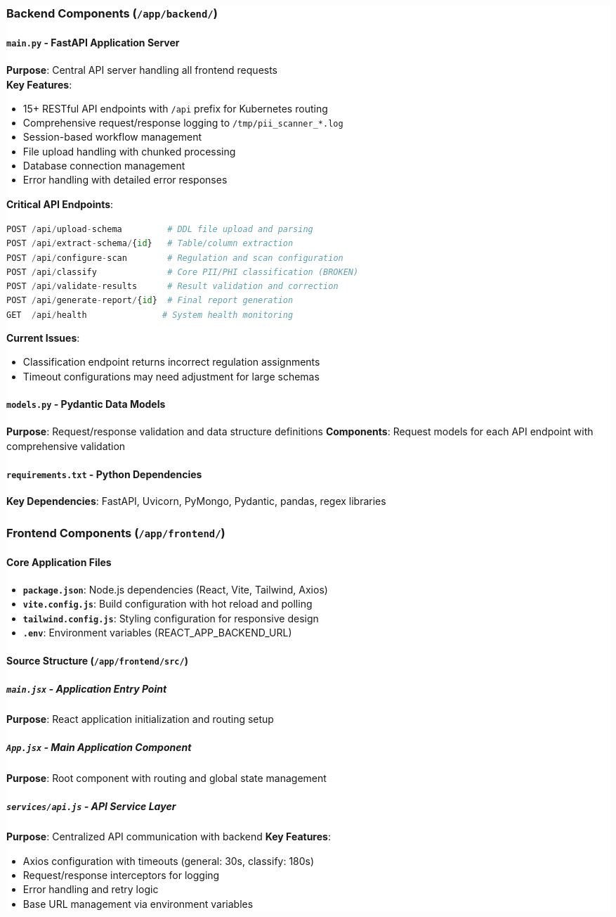 ### **Backend Components (`/app/backend/`)**

#### **`main.py`** - FastAPI Application Server
**Purpose**: Central API server handling all frontend requests  
**Key Features**:
- 15+ RESTful API endpoints with `/api` prefix for Kubernetes routing
- Comprehensive request/response logging to `/tmp/pii_scanner_*.log`
- Session-based workflow management
- File upload handling with chunked processing
- Database connection management
- Error handling with detailed error responses

**Critical API Endpoints**:
```python
POST /api/upload-schema         # DDL file upload and parsing
POST /api/extract-schema/{id}   # Table/column extraction  
POST /api/configure-scan        # Regulation and scan configuration
POST /api/classify              # Core PII/PHI classification (BROKEN)
POST /api/validate-results      # Result validation and correction
POST /api/generate-report/{id}  # Final report generation
GET  /api/health               # System health monitoring
```

**Current Issues**:
- Classification endpoint returns incorrect regulation assignments
- Timeout configurations may need adjustment for large schemas

#### **`models.py`** - Pydantic Data Models
**Purpose**: Request/response validation and data structure definitions
**Components**: Request models for each API endpoint with comprehensive validation

#### **`requirements.txt`** - Python Dependencies
**Key Dependencies**: FastAPI, Uvicorn, PyMongo, Pydantic, pandas, regex libraries

### **Frontend Components (`/app/frontend/`)**

#### **Core Application Files**
- **`package.json`**: Node.js dependencies (React, Vite, Tailwind, Axios)
- **`vite.config.js`**: Build configuration with hot reload and polling
- **`tailwind.config.js`**: Styling configuration for responsive design
- **`.env`**: Environment variables (REACT_APP_BACKEND_URL)

#### **Source Structure (`/app/frontend/src/`)**

##### **`main.jsx`** - Application Entry Point
**Purpose**: React application initialization and routing setup

##### **`App.jsx`** - Main Application Component  
**Purpose**: Root component with routing and global state management

##### **`services/api.js`** - API Service Layer
**Purpose**: Centralized API communication with backend
**Key Features**:
- Axios configuration with timeouts (general: 30s, classify: 180s)
- Request/response interceptors for logging
- Error handling and retry logic
- Base URL management via environment variables
